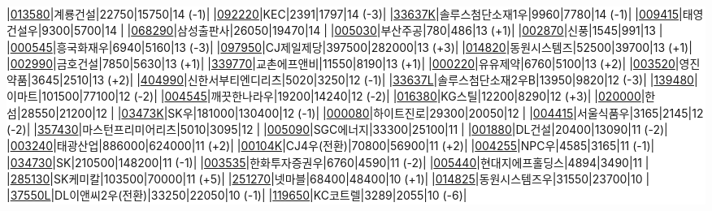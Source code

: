 |[013580](https://finance.daum.net/quotes/A013580)|계룡건설|22750|15750|14 (-1)|
|[092220](https://finance.daum.net/quotes/A092220)|KEC|2391|1797|14 (-3)|
|[33637K](https://finance.daum.net/quotes/A33637K)|솔루스첨단소재1우|9960|7780|14 (-1)|
|[009415](https://finance.daum.net/quotes/A009415)|태영건설우|9300|5700|14 |
|[068290](https://finance.daum.net/quotes/A068290)|삼성출판사|26050|19470|14 |
|[005030](https://finance.daum.net/quotes/A005030)|부산주공|780|486|13 (+1)|
|[002870](https://finance.daum.net/quotes/A002870)|신풍|1545|991|13 |
|[000545](https://finance.daum.net/quotes/A000545)|흥국화재우|6940|5160|13 (-3)|
|[097950](https://finance.daum.net/quotes/A097950)|CJ제일제당|397500|282000|13 (+3)|
|[014820](https://finance.daum.net/quotes/A014820)|동원시스템즈|52500|39700|13 (+1)|
|[002990](https://finance.daum.net/quotes/A002990)|금호건설|7850|5630|13 (+1)|
|[339770](https://finance.daum.net/quotes/A339770)|교촌에프앤비|11550|8190|13 (+1)|
|[000220](https://finance.daum.net/quotes/A000220)|유유제약|6760|5100|13 (+2)|
|[003520](https://finance.daum.net/quotes/A003520)|영진약품|3645|2510|13 (+2)|
|[404990](https://finance.daum.net/quotes/A404990)|신한서부티엔디리츠|5020|3250|12 (-1)|
|[33637L](https://finance.daum.net/quotes/A33637L)|솔루스첨단소재2우B|13950|9820|12 (-3)|
|[139480](https://finance.daum.net/quotes/A139480)|이마트|101500|77100|12 (-2)|
|[004545](https://finance.daum.net/quotes/A004545)|깨끗한나라우|19200|14240|12 (-2)|
|[016380](https://finance.daum.net/quotes/A016380)|KG스틸|12200|8290|12 (+3)|
|[020000](https://finance.daum.net/quotes/A020000)|한섬|28550|21200|12 |
|[03473K](https://finance.daum.net/quotes/A03473K)|SK우|181000|130400|12 (-1)|
|[000080](https://finance.daum.net/quotes/A000080)|하이트진로|29300|20050|12 |
|[004415](https://finance.daum.net/quotes/A004415)|서울식품우|3165|2145|12 (-2)|
|[357430](https://finance.daum.net/quotes/A357430)|마스턴프리미어리츠|5010|3095|12 |
|[005090](https://finance.daum.net/quotes/A005090)|SGC에너지|33300|25100|11 |
|[001880](https://finance.daum.net/quotes/A001880)|DL건설|20400|13090|11 (-2)|
|[003240](https://finance.daum.net/quotes/A003240)|태광산업|886000|624000|11 (+2)|
|[00104K](https://finance.daum.net/quotes/A00104K)|CJ4우(전환)|70800|56900|11 (+2)|
|[004255](https://finance.daum.net/quotes/A004255)|NPC우|4585|3165|11 (-1)|
|[034730](https://finance.daum.net/quotes/A034730)|SK|210500|148200|11 (-1)|
|[003535](https://finance.daum.net/quotes/A003535)|한화투자증권우|6760|4590|11 (-2)|
|[005440](https://finance.daum.net/quotes/A005440)|현대지에프홀딩스|4894|3490|11 |
|[285130](https://finance.daum.net/quotes/A285130)|SK케미칼|103500|70000|11 (+5)|
|[251270](https://finance.daum.net/quotes/A251270)|넷마블|68400|48400|10 (+1)|
|[014825](https://finance.daum.net/quotes/A014825)|동원시스템즈우|31550|23700|10 |
|[37550L](https://finance.daum.net/quotes/A37550L)|DL이앤씨2우(전환)|33250|22050|10 (-1)|
|[119650](https://finance.daum.net/quotes/A119650)|KC코트렐|3289|2055|10 (-6)|